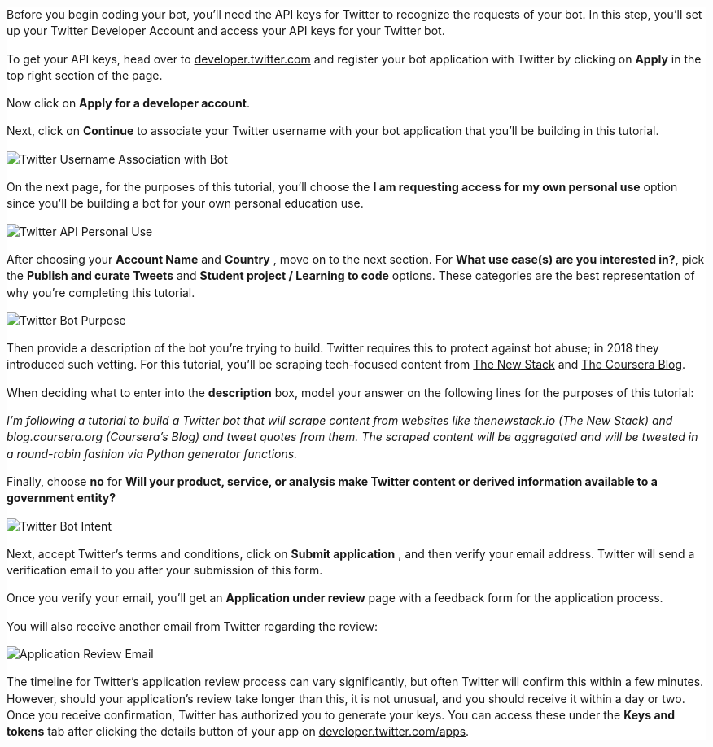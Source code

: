 Before you begin coding your bot, you’ll need the API keys for Twitter to recognize the requests of your bot. In this step, you’ll set up your Twitter Developer Account and access your API keys for your Twitter bot.

To get your API keys, head over to [developer.twitter.com](https://developer.twitter.com) and register your bot application with Twitter by clicking on **Apply** in the top right section of the page.

Now click on **Apply for a developer account**.

Next, click on **Continue** to associate your Twitter username with your bot application that you’ll be building in this tutorial.

![Twitter Username Association with Bot](https://raw.githubusercontent.com/opendocs-md/do-tutorials-images/master/img/TwitterPython/step1a.png)

On the next page, for the purposes of this tutorial, you’ll choose the **I am requesting access for my own personal use** option since you’ll be building a bot for your own personal education use.

![Twitter API Personal Use](https://raw.githubusercontent.com/opendocs-md/do-tutorials-images/master/img/TwitterPython/step1b.png)

After choosing your **Account Name** and **Country** , move on to the next section. For **What use case(s) are you interested in?**, pick the **Publish and curate Tweets** and **Student project / Learning to code** options. These categories are the best representation of why you’re completing this tutorial.

![Twitter Bot Purpose](https://raw.githubusercontent.com/opendocs-md/do-tutorials-images/master/img/TwitterPython/step1c.png)

Then provide a description of the bot you’re trying to build. Twitter requires this to protect against bot abuse; in 2018 they introduced such vetting. For this tutorial, you’ll be scraping tech-focused content from [The New Stack](https://thenewstack.io) and [The Coursera Blog](https://blog.coursera.org).

When deciding what to enter into the **description** box, model your answer on the following lines for the purposes of this tutorial:

_I’m following a tutorial to build a Twitter bot that will scrape content from websites like thenewstack.io (The New Stack) and blog.coursera.org (Coursera’s Blog) and tweet quotes from them. The scraped content will be aggregated and will be tweeted in a round-robin fashion via Python generator functions._

Finally, choose **no** for **Will your product, service, or analysis make Twitter content or derived information available to a government entity?**

![Twitter Bot Intent](https://raw.githubusercontent.com/opendocs-md/do-tutorials-images/master/img/TwitterPython/step1d.png)

Next, accept Twitter’s terms and conditions, click on **Submit application** , and then verify your email address. Twitter will send a verification email to you after your submission of this form.

Once you verify your email, you’ll get an **Application under review** page with a feedback form for the application process.

You will also receive another email from Twitter regarding the review:

![Application Review Email](https://raw.githubusercontent.com/opendocs-md/do-tutorials-images/master/img/TwitterPython/step1e.png)

The timeline for Twitter’s application review process can vary significantly, but often Twitter will confirm this within a few minutes. However, should your application’s review take longer than this, it is not unusual, and you should receive it within a day or two. Once you receive confirmation, Twitter has authorized you to generate your keys. You can access these under the **Keys and tokens** tab after clicking the details button of your app on [developer.twitter.com/apps](https://developer.twitter.com/apps).
